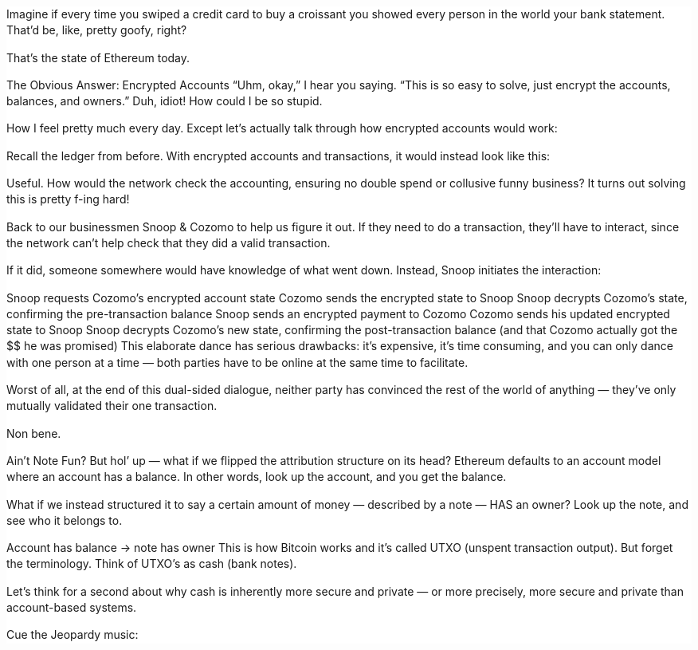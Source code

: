 Imagine if every time you swiped a credit card to buy a croissant you showed every person in the world your bank statement. That’d be, like, pretty goofy, right?

That’s the state of Ethereum today.

The Obvious Answer: Encrypted Accounts
“Uhm, okay,” I hear you saying. “This is so easy to solve, just encrypt the accounts, balances, and owners.” Duh, idiot! How could I be so stupid.


How I feel pretty much every day.
Except let’s actually talk through how encrypted accounts would work:

Recall the ledger from before. With encrypted accounts and transactions, it would instead look like this:


Useful.
How would the network check the accounting, ensuring no double spend or collusive funny business? It turns out solving this is pretty f-ing hard!

Back to our businessmen Snoop & Cozomo to help us figure it out. If they need to do a transaction, they’ll have to interact, since the network can’t help check that they did a valid transaction.

If it did, someone somewhere would have knowledge of what went down. Instead, Snoop initiates the interaction:

Snoop requests Cozomo’s encrypted account state
Cozomo sends the encrypted state to Snoop
Snoop decrypts Cozomo’s state, confirming the pre-transaction balance
Snoop sends an encrypted payment to Cozomo
Cozomo sends his updated encrypted state to Snoop
Snoop decrypts Cozomo’s new state, confirming the post-transaction balance (and that Cozomo actually got the $$ he was promised)
This elaborate dance has serious drawbacks: it’s expensive, it’s time consuming, and you can only dance with one person at a time — both parties have to be online at the same time to facilitate.

Worst of all, at the end of this dual-sided dialogue, neither party has convinced the rest of the world of anything — they’ve only mutually validated their one transaction.

Non bene.

Ain’t Note Fun?
But hol’ up — what if we flipped the attribution structure on its head? Ethereum defaults to an account model where an account has a balance. In other words, look up the account, and you get the balance.

What if we instead structured it to say a certain amount of money — described by a note — HAS an owner? Look up the note, and see who it belongs to.


Account has balance → note has owner
This is how Bitcoin works and it’s called UTXO (unspent transaction output). But forget the terminology. Think of UTXO’s as cash (bank notes).

Let’s think for a second about why cash is inherently more secure and private — or more precisely, more secure and private than account-based systems.

Cue the Jeopardy music:
